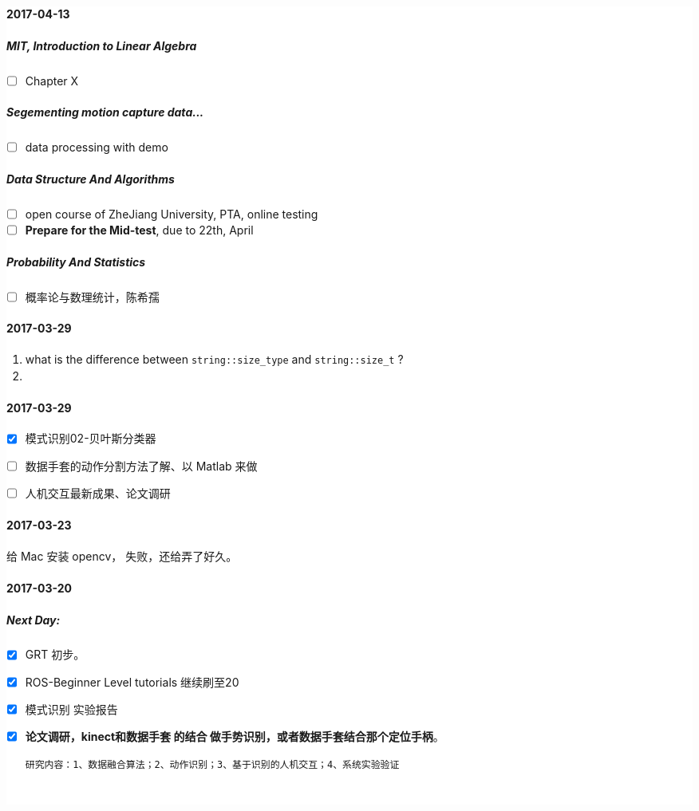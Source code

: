

#### 2017-04-13

##### MIT, Introduction to Linear Algebra

- [ ] Chapter X

##### Segementing motion capture data...

- [ ] data processing with demo

##### Data Structure And Algorithms

- [ ] open course of ZheJiang University,  PTA, online testing
- [ ] **Prepare for the Mid-test**, due to 22th, April 

##### Probability And Statistics

- [ ] 概率论与数理统计，陈希孺





#### 2017-03-29

1. what is the difference between `string::size_type` and `string::size_t` ?
2. ​



#### 2017-03-29

- [x] 模式识别02-贝叶斯分类器
- [ ] 数据手套的动作分割方法了解、以 Matlab 来做
- [ ] 人机交互最新成果、论文调研





#### 2017-03-23

给 Mac 安装 opencv， 失败，还给弄了好久。

#### 2017-03-20

##### Next Day: 

- [x] GRT 初步。

- [x] ROS-Beginner Level tutorials 继续刷至20

- [x] 模式识别 实验报告

- [x] **论文调研，kinect和数据手套 的结合 做手势识别，或者数据手套结合那个定位手柄**。

      研究内容：1、数据融合算法；2、动作识别；3、基于识别的人机交互；4、系统实验验证

      ​


